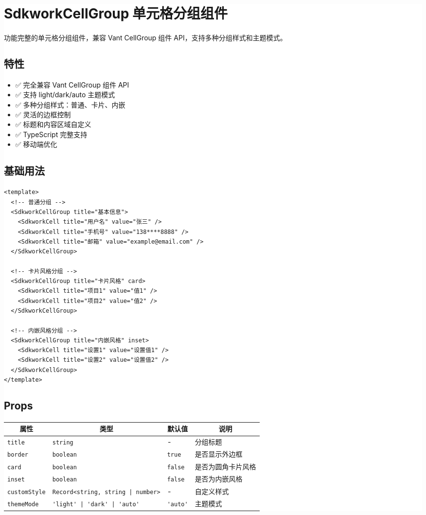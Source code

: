 # SdkworkCellGroup 单元格分组组件

功能完整的单元格分组组件，兼容 Vant CellGroup 组件 API，支持多种分组样式和主题模式。

## 特性

- ✅ 完全兼容 Vant CellGroup 组件 API
- ✅ 支持 light/dark/auto 主题模式
- ✅ 多种分组样式：普通、卡片、内嵌
- ✅ 灵活的边框控制
- ✅ 标题和内容区域自定义
- ✅ TypeScript 完整支持
- ✅ 移动端优化

## 基础用法

```vue
<template>
  <!-- 普通分组 -->
  <SdkworkCellGroup title="基本信息">
    <SdkworkCell title="用户名" value="张三" />
    <SdkworkCell title="手机号" value="138****8888" />
    <SdkworkCell title="邮箱" value="example@email.com" />
  </SdkworkCellGroup>
  
  <!-- 卡片风格分组 -->
  <SdkworkCellGroup title="卡片风格" card>
    <SdkworkCell title="项目1" value="值1" />
    <SdkworkCell title="项目2" value="值2" />
  </SdkworkCellGroup>
  
  <!-- 内嵌风格分组 -->
  <SdkworkCellGroup title="内嵌风格" inset>
    <SdkworkCell title="设置1" value="设置值1" />
    <SdkworkCell title="设置2" value="设置值2" />
  </SdkworkCellGroup>
</template>
```

## Props

| 属性 | 类型 | 默认值 | 说明 |
|------|------|--------|------|
| `title` | `string` | - | 分组标题 |
| `border` | `boolean` | `true` | 是否显示外边框 |
| `card` | `boolean` | `false` | 是否为圆角卡片风格 |
| `inset` | `boolean` | `false` | 是否为内嵌风格 |
| `customStyle` | `Record<string, string \| number>` | - | 自定义样式 |
| `themeMode` | `'light' \| 'dark' \| 'auto'` | `'auto'` | 主题模式 |
